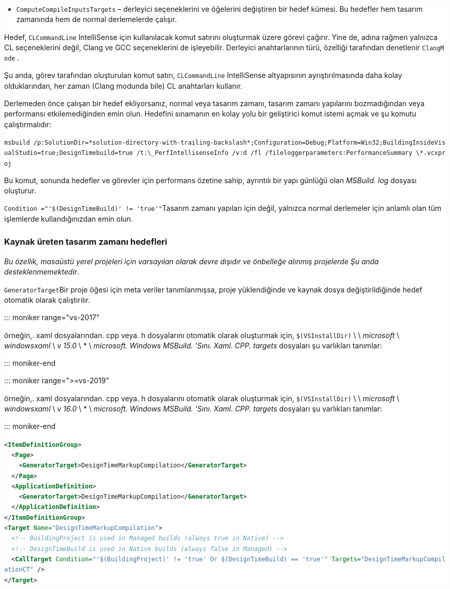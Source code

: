 - `ComputeCompileInputsTargets` – derleyici seçeneklerini ve öğelerini değiştiren bir hedef kümesi. Bu hedefler hem tasarım zamanında hem de normal derlemelerde çalışır.

Hedef, `CLCommandLine` IntelliSense için kullanılacak komut satırını oluşturmak üzere görevi çağırır. Yine de, adına rağmen yalnızca CL seçeneklerini değil, Clang ve GCC seçeneklerini de işleyebilir. Derleyici anahtarlarının türü, özelliği tarafından denetlenir `ClangMode` .

Şu anda, görev tarafından oluşturulan komut satırı, `CLCommandLine` IntelliSense altyapısının ayrıştırılmasında daha kolay olduklarından, her zaman (Clang modunda bile) CL anahtarları kullanır.

Derlemeden önce çalışan bir hedef ekliyorsanız, normal veya tasarım zamanı, tasarım zamanı yapılarını bozmadığından veya performansı etkilemediğinden emin olun. Hedefini sınamanın en kolay yolu bir geliştirici komut istemi açmak ve şu komutu çalıştırmalıdır:

```
msbuild /p:SolutionDir=*solution-directory-with-trailing-backslash*;Configuration=Debug;Platform=Win32;BuildingInsideVisualStudio=true;DesignTimebuild=true /t:\_PerfIntellisenseInfo /v:d /fl /fileloggerparameters:PerformanceSummary \*.vcxproj
```

Bu komut, sonunda hedefler ve görevler için performans özetine sahip, ayrıntılı bir yapı günlüğü olan *MSBuild. log* dosyası oluşturur.

`Condition ="'$(DesignTimeBuild)' != 'true'"`Tasarım zamanı yapıları için değil, yalnızca normal derlemeler için anlamlı olan tüm işlemlerde kullandığınızdan emin olun.

### <a name="design-time-targets-that-generate-sources"></a>Kaynak üreten tasarım zamanı hedefleri

*Bu özellik, masaüstü yerel projeleri için varsayılan olarak devre dışıdır ve önbelleğe alınmış projelerde Şu anda desteklenmemektedir*.

`GeneratorTarget`Bir proje öğesi için meta veriler tanımlanmışsa, proje yüklendiğinde ve kaynak dosya değiştirildiğinde hedef otomatik olarak çalıştırılır.

::: moniker range="vs-2017"

örneğin,. xaml dosyalarından. cpp veya. h dosyalarını otomatik olarak oluşturmak için, `$(VSInstallDir)` \\  \\ *microsoft* \\ *windowsxaml* \\ *v 15.0* \\ \* \\ *microsoft. Windows MSBuild. 'Sını. Xaml. CPP. targets* dosyaları şu varlıkları tanımlar:

::: moniker-end

::: moniker range=">=vs-2019"

örneğin,. xaml dosyalarından. cpp veya. h dosyalarını otomatik olarak oluşturmak için, `$(VSInstallDir)` \\  \\ *microsoft* \\ *windowsxaml* \\ *v 16.0* \\ \* \\ *microsoft. Windows MSBuild. 'Sını. Xaml. CPP. targets* dosyaları şu varlıkları tanımlar:

::: moniker-end

```xml
<ItemDefinitionGroup>
  <Page>
    <GeneratorTarget>DesignTimeMarkupCompilation</GeneratorTarget>
  </Page>
  <ApplicationDefinition>
    <GeneratorTarget>DesignTimeMarkupCompilation</GeneratorTarget>
  </ApplicationDefinition>
</ItemDefinitionGroup>
<Target Name="DesignTimeMarkupCompilation">
  <!-- BuildingProject is used in Managed builds (always true in Native) -->
  <!-- DesignTimeBuild is used in Native builds (always false in Managed) -->
  <CallTarget Condition="'$(BuildingProject)' != 'true' Or $(DesignTimeBuild) == 'true'" Targets="DesignTimeMarkupCompilationCT" />
</Target>
```
